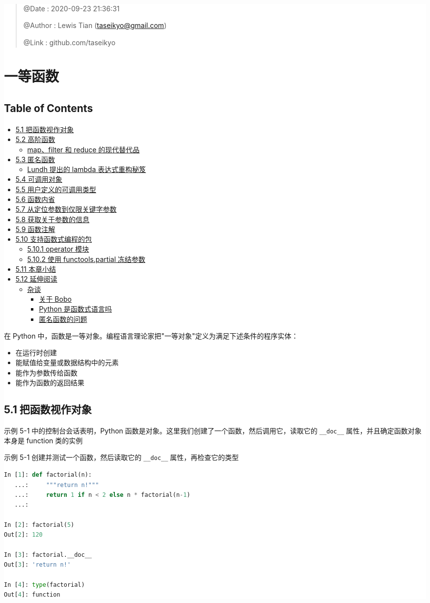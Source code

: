 > @Date    : 2020-09-23 21:36:31
>
> @Author  : Lewis Tian (taseikyo@gmail.com)
>
> @Link    : github.com/taseikyo

# 一等函数

## Table of Contents

- [5.1 把函数视作对象](#5.1-把函数视作对象)
- [5.2 高阶函数](#5.2-高阶函数)
	- [map、filter 和 reduce 的现代替代品](#map、filter-和-reduce-的现代替代品)
- [5.3 匿名函数](#5.3-匿名函数)
	- [Lundh 提出的 lambda 表达式重构秘笈](#lundh-提出的-lambda-表达式重构秘笈)
- [5.4 可调用对象](#5.4-可调用对象)
- [5.5 用户定义的可调用类型](#5.5-用户定义的可调用类型)
- [5.6 函数内省](#5.6-函数内省)
- [5.7 从定位参数到仅限关键字参数](#5.7-从定位参数到仅限关键字参数)
- [5.8 获取关于参数的信息](#5.8-获取关于参数的信息)
- [5.9 函数注解](#5.9-函数注解)
- [5.10 支持函数式编程的包](#5.10-支持函数式编程的包)
	- [5.10.1 operator 模块](#5.10.1-operator-模块)
	- [5.10.2 使用 functools.partial 冻结参数](#5.10.2-使用-functools.partial-冻结参数)
- [5.11 本章小结](#5.11-本章小结)
- [5.12 延伸阅读](#5.12-延伸阅读)
	- [杂谈](#杂谈)
		- [关于 Bobo](#关于-bobo)
		- [Python 是函数式语言吗](#python-是函数式语言吗)
		- [匿名函数的问题](#匿名函数的问题)

在 Python 中，函数是一等对象。编程语言理论家把"一等对象"定义为满足下述条件的程序实体：

- 在运行时创建
- 能赋值给变量或数据结构中的元素
- 能作为参数传给函数
- 能作为函数的返回结果

## 5.1 把函数视作对象

示例 5-1 中的控制台会话表明，Python 函数是对象。这里我们创建了一个函数，然后调用它，读取它的 `__doc__` 属性，并且确定函数对象本身是 function 类的实例

示例 5-1 创建并测试一个函数，然后读取它的 `__doc__` 属性，再检查它的类型

```Python
In [1]: def factorial(n):
   ...:     """return n!"""
   ...:     return 1 if n < 2 else n * factorial(n-1)
   ...:

In [2]: factorial(5)
Out[2]: 120

In [3]: factorial.__doc__
Out[3]: 'return n!'

In [4]: type(factorial)
Out[4]: function
```
